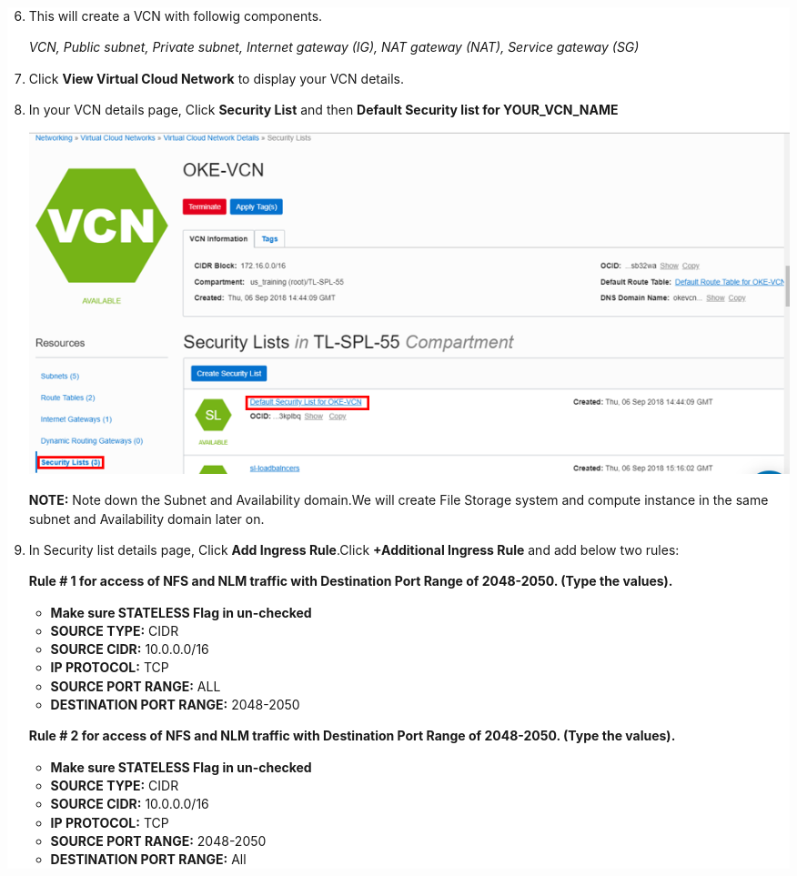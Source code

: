 6. This will create a VCN with followig components.

    *VCN, Public subnet, Private subnet, Internet gateway (IG), NAT gateway (NAT), Service gateway (SG)*

7. Click **View Virtual Cloud Network** to display your VCN details.
              
8. In your VCN details page, Click **Security List** and then **Default Security list for YOUR\_VCN\_NAME**

     ![](./../oci-quick-start/images/Customer_Lab_001.PNG " ")

    **NOTE:** Note down the Subnet and Availability domain.We will create File Storage system and compute instance in the same subnet and Availability domain later on​​.

9. In Security list details page, Click **Add Ingress Rule**.Click **+Additional Ingress Rule** and add below two rules:

    **Rule # 1 for access of NFS and NLM traffic with Destination Port Range of 2048-2050. (Type the values).**


    - **Make sure STATELESS Flag in un-checked**
    - **SOURCE TYPE:** CIDR
    - **SOURCE CIDR:** 10.0.0.0/16
    - **IP PROTOCOL:** TCP
    - **SOURCE PORT RANGE:** ALL
    - **DESTINATION PORT RANGE:** 2048-2050

    **Rule # 2 for access of NFS and NLM traffic with Destination Port Range of 2048-2050. (Type the values).**


    - **Make sure STATELESS Flag in un-checked**
    - **SOURCE TYPE:** CIDR
    - **SOURCE CIDR:** 10.0.0.0/16
    - **IP PROTOCOL:** TCP
    - **SOURCE PORT RANGE:** 2048-2050
    - **DESTINATION PORT RANGE:** All
